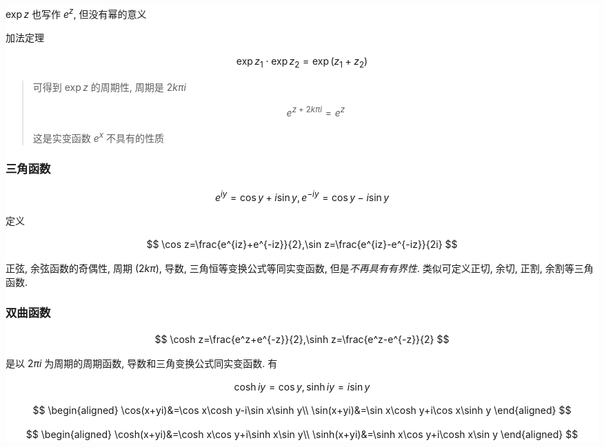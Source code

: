 $\exp z$ 也写作 $e^z$, 但没有幂的意义

加法定理

$$
\exp z_1\cdot\exp z_2=\exp(z_1+z_2)
$$

> 可得到 $\exp z$ 的周期性, 周期是 $2k\pi i$
>
> $$
> e^{z+2k\pi i}=e^z
> $$
>
> 这是实变函数 $e^x$ 不具有的性质

### 三角函数

$$
e^{iy}=\cos y+i\sin y,e^{-iy}=\cos y-i\sin y
$$

定义

$$
\cos z=\frac{e^{iz}+e^{-iz}}{2},\sin z=\frac{e^{iz}-e^{-iz}}{2i}
$$

正弦, 余弦函数的奇偶性, 周期 ($2k\pi$), 导数, 三角恒等变换公式等同实变函数, 但是*不再具有有界性*. 类似可定义正切, 余切, 正割, 余割等三角函数.

### 双曲函数

$$
\cosh z=\frac{e^z+e^{-z}}{2},\sinh z=\frac{e^z-e^{-z}}{2}
$$

是以 $2\pi i$ 为周期的周期函数, 导数和三角变换公式同实变函数. 有

$$
\cosh iy=\cos y, \sinh iy=i\sin y
$$

$$
\begin{aligned}
    \cos(x+yi)&=\cos x\cosh y-i\sin x\sinh y\\
    \sin(x+yi)&=\sin x\cosh y+i\cos x\sinh y
\end{aligned}
$$

$$
\begin{aligned}
    \cosh(x+yi)&=\cosh x\cos y+i\sinh x\sin y\\
    \sinh(x+yi)&=\sinh x\cos y+i\cosh x\sin y
\end{aligned}
$$
